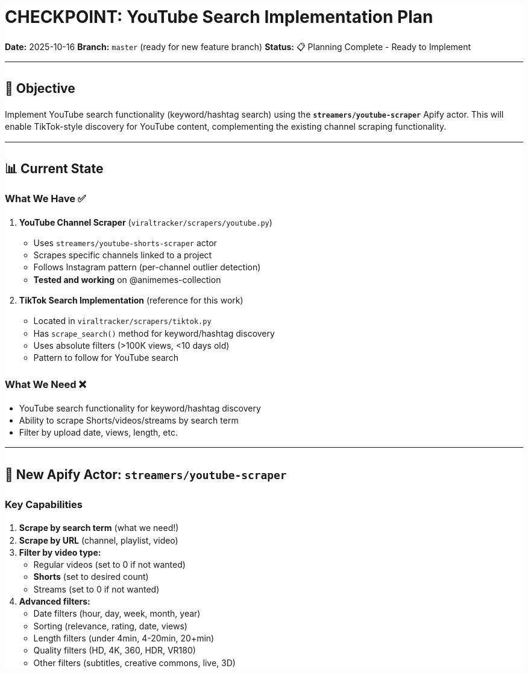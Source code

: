 # CHECKPOINT: YouTube Search Implementation Plan
**Date:** 2025-10-16
**Branch:** `master` (ready for new feature branch)
**Status:** 📋 Planning Complete - Ready to Implement

---

## 🎯 Objective

Implement YouTube search functionality (keyword/hashtag search) using the **`streamers/youtube-scraper`** Apify actor. This will enable TikTok-style discovery for YouTube content, complementing the existing channel scraping functionality.

---

## 📊 Current State

### What We Have ✅
1. **YouTube Channel Scraper** (`viraltracker/scrapers/youtube.py`)
   - Uses `streamers/youtube-shorts-scraper` actor
   - Scrapes specific channels linked to a project
   - Follows Instagram pattern (per-channel outlier detection)
   - **Tested and working** on @animemes-collection

2. **TikTok Search Implementation** (reference for this work)
   - Located in `viraltracker/scrapers/tiktok.py`
   - Has `scrape_search()` method for keyword/hashtag discovery
   - Uses absolute filters (>100K views, <10 days old)
   - Pattern to follow for YouTube search

### What We Need ❌
- YouTube search functionality for keyword/hashtag discovery
- Ability to scrape Shorts/videos/streams by search term
- Filter by upload date, views, length, etc.

---

## 🔧 New Apify Actor: `streamers/youtube-scraper`

### Key Capabilities
1. **Scrape by search term** (what we need!)
2. **Scrape by URL** (channel, playlist, video)
3. **Filter by video type:**
   - Regular videos (set to 0 if not wanted)
   - **Shorts** (set to desired count)
   - Streams (set to 0 if not wanted)
4. **Advanced filters:**
   - Date filters (hour, day, week, month, year)
   - Sorting (relevance, rating, date, views)
   - Length filters (under 4min, 4-20min, 20+min)
   - Quality filters (HD, 4K, 360, HDR, VR180)
   - Other filters (subtitles, creative commons, live, 3D)

